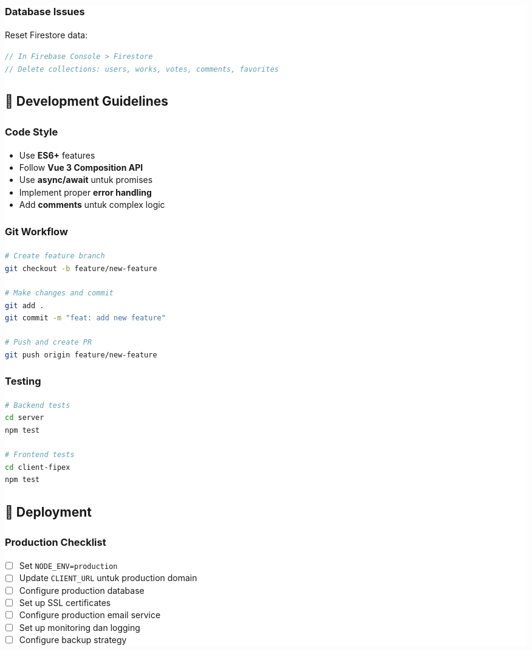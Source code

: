 ### Database Issues

Reset Firestore data:
```javascript
// In Firebase Console > Firestore
// Delete collections: users, works, votes, comments, favorites
```

## 📝 Development Guidelines

### Code Style
- Use **ES6+** features
- Follow **Vue 3 Composition API**
- Use **async/await** untuk promises
- Implement proper **error handling**
- Add **comments** untuk complex logic

### Git Workflow
```bash
# Create feature branch
git checkout -b feature/new-feature

# Make changes and commit
git add .
git commit -m "feat: add new feature"

# Push and create PR
git push origin feature/new-feature
```

### Testing
```bash
# Backend tests
cd server
npm test

# Frontend tests
cd client-fipex
npm test
```

## 🚀 Deployment

### Production Checklist
- [ ] Set `NODE_ENV=production`
- [ ] Update `CLIENT_URL` untuk production domain
- [ ] Configure production database
- [ ] Set up SSL certificates
- [ ] Configure production email service
- [ ] Set up monitoring dan logging
- [ ] Configure backup strategy
